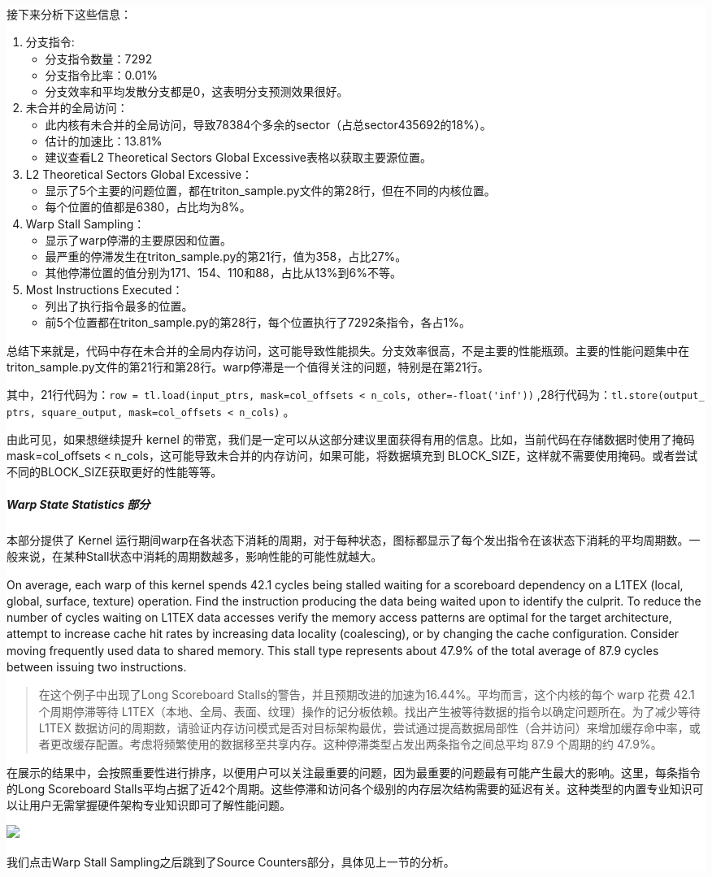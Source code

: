 
接下来分析下这些信息：

1. 分支指令:
    - 分支指令数量：7292
    - 分支指令比率：0.01% 
    - 分支效率和平均发散分支都是0，这表明分支预测效果很好。
2. 未合并的全局访问：
    - 此内核有未合并的全局访问，导致78384个多余的sector（占总sector435692的18%）。
    - 估计的加速比：13.81%
    - 建议查看L2 Theoretical Sectors Global Excessive表格以获取主要源位置。
3. L2 Theoretical Sectors Global Excessive：
    - 显示了5个主要的问题位置，都在triton_sample.py文件的第28行，但在不同的内核位置。
    - 每个位置的值都是6380，占比均为8%。
4. Warp Stall Sampling：
    - 显示了warp停滞的主要原因和位置。
    - 最严重的停滞发生在triton_sample.py的第21行，值为358，占比27%。
    - 其他停滞位置的值分别为171、154、110和88，占比从13%到6%不等。
5. Most Instructions Executed：
    - 列出了执行指令最多的位置。
    - 前5个位置都在triton_sample.py的第28行，每个位置执行了7292条指令，各占1%。

总结下来就是，代码中存在未合并的全局内存访问，这可能导致性能损失。分支效率很高，不是主要的性能瓶颈。主要的性能问题集中在triton_sample.py文件的第21行和第28行。warp停滞是一个值得关注的问题，特别是在第21行。

其中，21行代码为：`row = tl.load(input_ptrs, mask=col_offsets < n_cols, other=-float('inf'))` ,28行代码为：`tl.store(output_ptrs, square_output, mask=col_offsets < n_cols)` 。


由此可见，如果想继续提升 kernel 的带宽，我们是一定可以从这部分建议里面获得有用的信息。比如，当前代码在存储数据时使用了掩码 mask=col_offsets < n_cols，这可能导致未合并的内存访问，如果可能，将数据填充到 BLOCK_SIZE，这样就不需要使用掩码。或者尝试不同的BLOCK_SIZE获取更好的性能等等。


##### Warp State Statistics 部分

本部分提供了 Kernel 运行期间warp在各状态下消耗的周期，对于每种状态，图标都显示了每个发出指令在该状态下消耗的平均周期数。一般来说，在某种Stall状态中消耗的周期数越多，影响性能的可能性就越大。

On average, each warp of this kernel spends 42.1 cycles being stalled waiting for a scoreboard dependency on a L1TEX (local, global, surface, texture) operation. Find the instruction producing the data being waited upon to identify the culprit. To reduce the number of cycles waiting on L1TEX data accesses verify the memory access patterns are optimal for the target architecture, attempt to increase cache hit rates by increasing data locality (coalescing), or by changing the cache configuration. Consider moving frequently used data to shared memory. This stall type represents about 47.9% of the total average of 87.9 cycles between issuing two instructions.

> 在这个例子中出现了Long Scoreboard Stalls的警告，并且预期改进的加速为16.44%。平均而言，这个内核的每个 warp 花费 42.1 个周期停滞等待 L1TEX（本地、全局、表面、纹理）操作的记分板依赖。找出产生被等待数据的指令以确定问题所在。为了减少等待 L1TEX 数据访问的周期数，请验证内存访问模式是否对目标架构最优，尝试通过提高数据局部性（合并访问）来增加缓存命中率，或者更改缓存配置。考虑将频繁使用的数据移至共享内存。这种停滞类型占发出两条指令之间总平均 87.9 个周期的约 47.9%。

在展示的结果中，会按照重要性进行排序，以便用户可以关注最重要的问题，因为最重要的问题最有可能产生最大的影响。这里，每条指令的Long Scoreboard Stalls平均占据了近42个周期。这些停滞和访问各个级别的内存层次结构需要的延迟有关。这种类型的内置专业知识可以让用户无需掌握硬件架构专业知识即可了解性能问题。


![](https://files.mdnice.com/user/59/cd75f2c2-c369-409b-8552-f4d384a54296.png)

我们点击Warp Stall Sampling之后跳到了Source Counters部分，具体见上一节的分析。
